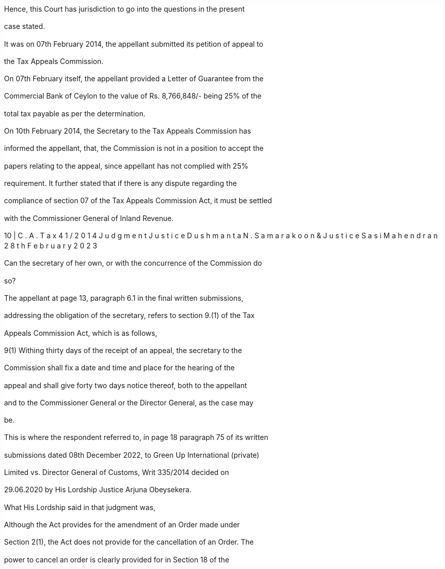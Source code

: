 Hence, this Court has jurisdiction to go into the questions in the present

case stated.

It was on 07th February 2014, the appellant submitted its petition of appeal to

the Tax Appeals Commission.

On 07th February itself, the appellant provided a Letter of Guarantee from the

Commercial Bank of Ceylon to the value of Rs. 8,766,848/- being 25% of the

total tax payable as per the determination.

On 10th February 2014, the Secretary to the Tax Appeals Commission has

informed the appellant, that, the Commission is not in a position to accept the

papers relating to the appeal, since appellant has not complied with 25%

requirement. It further stated that if there is any dispute regarding the

compliance of section 07 of the Tax Appeals Commission Act, it must be settled

with the Commissioner General of Inland Revenue.

10 | C . A . T a x 4 1 / 2 0 1 4 J u d g m e n t J u s t i c e D u s h m a n t a N . S a m a r a k o o n & J u s t i c e S a s i M a h e n d r a n 2 8 t h F e b r u a r y 2 0 2 3

Can the secretary of her own, or with the concurrence of the Commission do

so?

The appellant at page 13, paragraph 6.1 in the final written submissions,

addressing the obligation of the secretary, refers to section 9.(1) of the Tax

Appeals Commission Act, which is as follows,

9(1) Withing thirty days of the receipt of an appeal, the secretary to the

Commission shall fix a date and time and place for the hearing of the

appeal and shall give forty two days notice thereof, both to the appellant

and to the Commissioner General or the Director General, as the case may

be.

This is where the respondent referred to, in page 18 paragraph 75 of its written

submissions dated 08th December 2022, to Green Up International (private)

Limited vs. Director General of Customs, Writ 335/2014 decided on

29.06.2020 by His Lordship Justice Arjuna Obeysekera.

What His Lordship said in that judgment was,

Although the Act provides for the amendment of an Order made under

Section 2(1), the Act does not provide for the cancellation of an Order. The

power to cancel an order is clearly provided for in Section 18 of the
